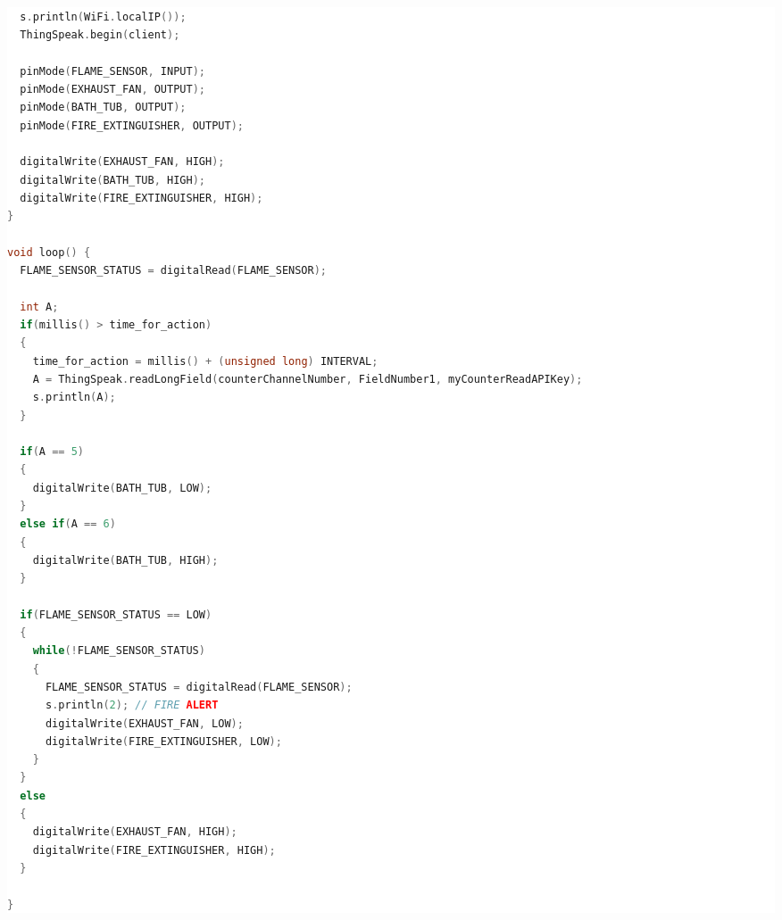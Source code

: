 ```c
  s.println(WiFi.localIP());
  ThingSpeak.begin(client);

  pinMode(FLAME_SENSOR, INPUT);
  pinMode(EXHAUST_FAN, OUTPUT);
  pinMode(BATH_TUB, OUTPUT);
  pinMode(FIRE_EXTINGUISHER, OUTPUT);

  digitalWrite(EXHAUST_FAN, HIGH);
  digitalWrite(BATH_TUB, HIGH);
  digitalWrite(FIRE_EXTINGUISHER, HIGH);
}

void loop() {
  FLAME_SENSOR_STATUS = digitalRead(FLAME_SENSOR);

  int A;
  if(millis() > time_for_action)
  {  
    time_for_action = millis() + (unsigned long) INTERVAL;
    A = ThingSpeak.readLongField(counterChannelNumber, FieldNumber1, myCounterReadAPIKey);
    s.println(A);
  }

  if(A == 5)
  {
    digitalWrite(BATH_TUB, LOW);
  }
  else if(A == 6)
  {
    digitalWrite(BATH_TUB, HIGH);
  }

  if(FLAME_SENSOR_STATUS == LOW)
  {
    while(!FLAME_SENSOR_STATUS)
    {
      FLAME_SENSOR_STATUS = digitalRead(FLAME_SENSOR);
      s.println(2); // FIRE ALERT
      digitalWrite(EXHAUST_FAN, LOW);
      digitalWrite(FIRE_EXTINGUISHER, LOW);
    }
  }
  else
  {
    digitalWrite(EXHAUST_FAN, HIGH);
    digitalWrite(FIRE_EXTINGUISHER, HIGH);
  }

}
```
